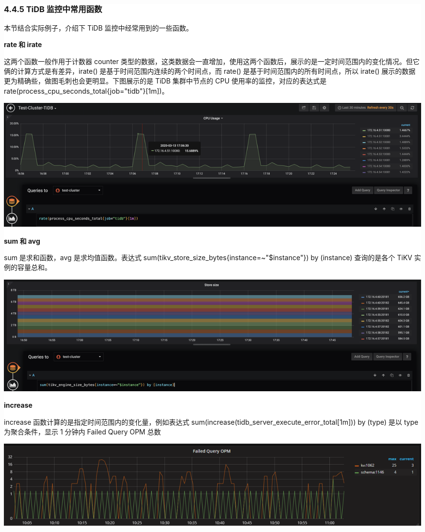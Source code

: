 ### 4.4.5 TiDB 监控中常用函数

本节结合实际例子，介绍下 TiDB 监控中经常用到的一些函数。

**rate 和 irate**

这两个函数一般作用于计数器 counter 类型的数据，这类数据会一直增加，使用这两个函数后，展示的是一定时间范围内的变化情况。但它俩的计算方式是有差异，irate() 是基于时间范围内连续的两个时间点，而 rate() 是基于时间范围内的所有时间点，所以 irate() 展示的数据更为精确些，做图毛刺也会更明显。下图展示的是 TiDB 集群中节点的 CPU 使用率的监控，对应的表达式是 rate(process_cpu_seconds_total{job="tidb"}[1m])。

![5.png](/res/session3/chapter4/prometheus/5.png)

**sum 和 avg**

sum 是求和函数，avg 是求均值函数。表达式 sum(tikv_store_size_bytes{instance=~"$instance"}) by (instance) 查询的是各个 TiKV 实例的容量总和。

![6.png](/res/session3/chapter4/prometheus/6.png)

**increase**

increase 函数计算的是指定时间范围内的变化量，例如表达式 sum(increase(tidb_server_execute_error_total[1m])) by (type) 是以 type 为聚合条件，显示 1 分钟内 Failed Query OPM 总数

![7.png](/res/session3/chapter4/prometheus/7.png)
